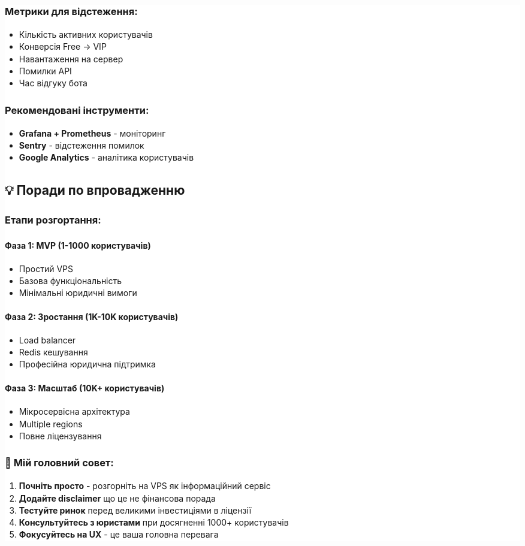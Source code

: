 ### Метрики для відстеження:
- Кількість активних користувачів
- Конверсія Free → VIP
- Навантаження на сервер
- Помилки API
- Час відгуку бота

### Рекомендовані інструменти:
- **Grafana + Prometheus** - моніторинг
- **Sentry** - відстеження помилок
- **Google Analytics** - аналітика користувачів

## 💡 Поради по впровадженню

### Етапи розгортання:

#### Фаза 1: MVP (1-1000 користувачів)
- Простий VPS
- Базова функціональність
- Мінімальні юридичні вимоги

#### Фаза 2: Зростання (1K-10K користувачів)
- Load balancer
- Redis кешування
- Професійна юридична підтримка

#### Фаза 3: Масштаб (10K+ користувачів)
- Мікросервісна архітектура
- Multiple regions
- Повне ліцензування

### 🎯 **Мій головний совет:**
1. **Почніть просто** - розгорніть на VPS як інформаційний сервіс
2. **Додайте disclaimer** що це не фінансова порада
3. **Тестуйте ринок** перед великими інвестиціями в ліцензії
4. **Консультуйтесь з юристами** при досягненні 1000+ користувачів
5. **Фокусуйтесь на UX** - це ваша головна перевага
